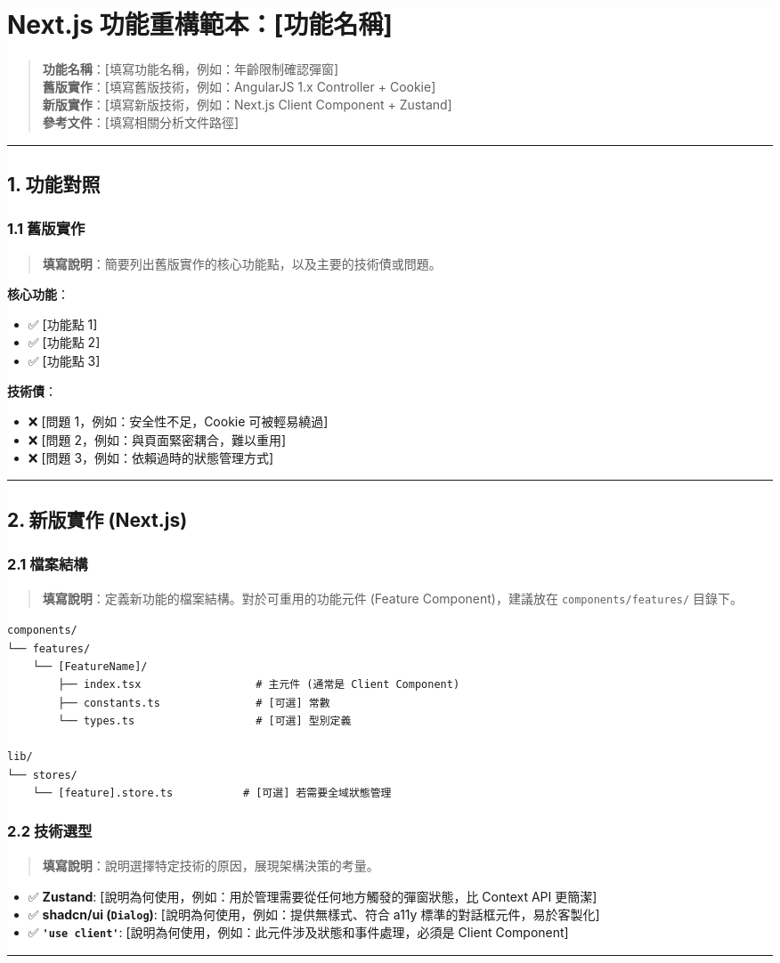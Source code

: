 # Next.js 功能重構範本：[功能名稱]

> **功能名稱**：[填寫功能名稱，例如：年齡限制確認彈窗]  
> **舊版實作**：[填寫舊版技術，例如：AngularJS 1.x Controller + Cookie]  
> **新版實作**：[填寫新版技術，例如：Next.js Client Component + Zustand]  
> **參考文件**：[填寫相關分析文件路徑]

---

## 1. 功能對照

### 1.1 舊版實作

> **填寫說明**：簡要列出舊版實作的核心功能點，以及主要的技術債或問題。

**核心功能**：
- ✅ [功能點 1]
- ✅ [功能點 2]
- ✅ [功能點 3]

**技術債**：
- ❌ [問題 1，例如：安全性不足，Cookie 可被輕易繞過]
- ❌ [問題 2，例如：與頁面緊密耦合，難以重用]
- ❌ [問題 3，例如：依賴過時的狀態管理方式]

---

## 2. 新版實作 (Next.js)

### 2.1 檔案結構

> **填寫說明**：定義新功能的檔案結構。對於可重用的功能元件 (Feature Component)，建議放在 `components/features/` 目錄下。

```
components/
└── features/
    └── [FeatureName]/
        ├── index.tsx                  # 主元件 (通常是 Client Component)
        ├── constants.ts               # [可選] 常數
        └── types.ts                   # [可選] 型別定義

lib/
└── stores/
    └── [feature].store.ts           # [可選] 若需要全域狀態管理
```

### 2.2 技術選型

> **填寫說明**：說明選擇特定技術的原因，展現架構決策的考量。

- ✅ **Zustand**: [說明為何使用，例如：用於管理需要從任何地方觸發的彈窗狀態，比 Context API 更簡潔]
- ✅ **shadcn/ui (`Dialog`)**: [說明為何使用，例如：提供無樣式、符合 a11y 標準的對話框元件，易於客製化]
- ✅ **`'use client'`**: [說明為何使用，例如：此元件涉及狀態和事件處理，必須是 Client Component]

---